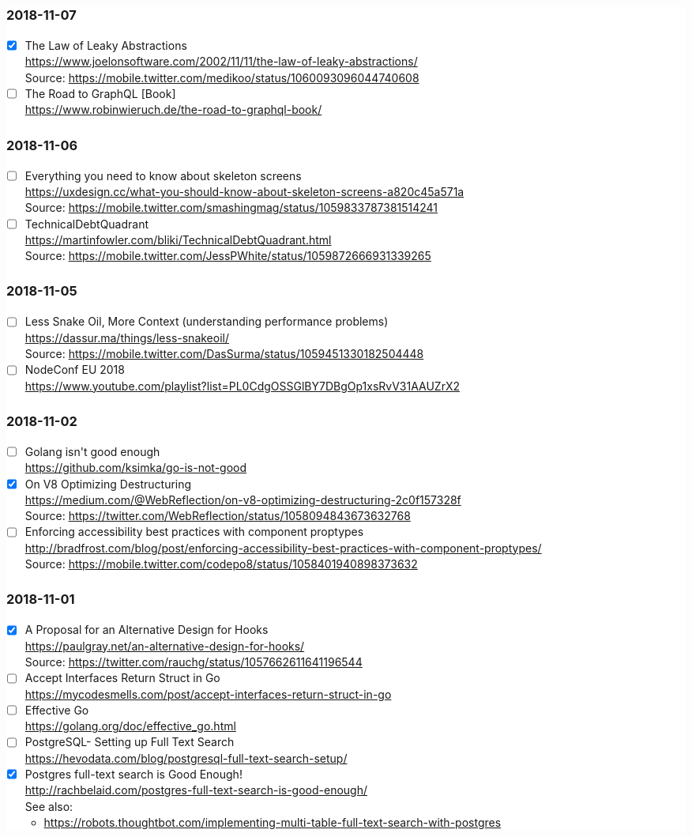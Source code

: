 ### 2018-11-07

- [x] The Law of Leaky Abstractions  
  https://www.joelonsoftware.com/2002/11/11/the-law-of-leaky-abstractions/  
  Source: https://mobile.twitter.com/medikoo/status/1060093096044740608
- [ ] The Road to GraphQL [Book]  
  https://www.robinwieruch.de/the-road-to-graphql-book/

### 2018-11-06

- [ ] Everything you need to know about skeleton screens  
  https://uxdesign.cc/what-you-should-know-about-skeleton-screens-a820c45a571a  
  Source: https://mobile.twitter.com/smashingmag/status/1059833787381514241
- [ ] TechnicalDebtQuadrant  
  https://martinfowler.com/bliki/TechnicalDebtQuadrant.html  
  Source: https://mobile.twitter.com/JessPWhite/status/1059872666931339265

### 2018-11-05

- [ ] Less Snake Oil, More Context (understanding performance problems)  
  https://dassur.ma/things/less-snakeoil/  
  Source: https://mobile.twitter.com/DasSurma/status/1059451330182504448
- [ ] NodeConf EU 2018  
  https://www.youtube.com/playlist?list=PL0CdgOSSGlBY7DBgOp1xsRvV31AAUZrX2

### 2018-11-02

- [ ] Golang isn't good enough  
  https://github.com/ksimka/go-is-not-good
- [x] On V8 Optimizing Destructuring  
  https://medium.com/@WebReflection/on-v8-optimizing-destructuring-2c0f157328f  
  Source: https://twitter.com/WebReflection/status/1058094843673632768
- [ ] Enforcing accessibility best practices with component proptypes  
  http://bradfrost.com/blog/post/enforcing-accessibility-best-practices-with-component-proptypes/  
  Source: https://mobile.twitter.com/codepo8/status/1058401940898373632

### 2018-11-01

- [x] A Proposal for an Alternative Design for Hooks  
  https://paulgray.net/an-alternative-design-for-hooks/  
  Source: https://twitter.com/rauchg/status/1057662611641196544
- [ ] Accept Interfaces Return Struct in Go  
  https://mycodesmells.com/post/accept-interfaces-return-struct-in-go
- [ ] Effective Go  
  https://golang.org/doc/effective_go.html
- [ ] PostgreSQL- Setting up Full Text Search  
  https://hevodata.com/blog/postgresql-full-text-search-setup/
- [x] Postgres full-text search is Good Enough!  
  http://rachbelaid.com/postgres-full-text-search-is-good-enough/  
  See also:  
    - https://robots.thoughtbot.com/implementing-multi-table-full-text-search-with-postgres
